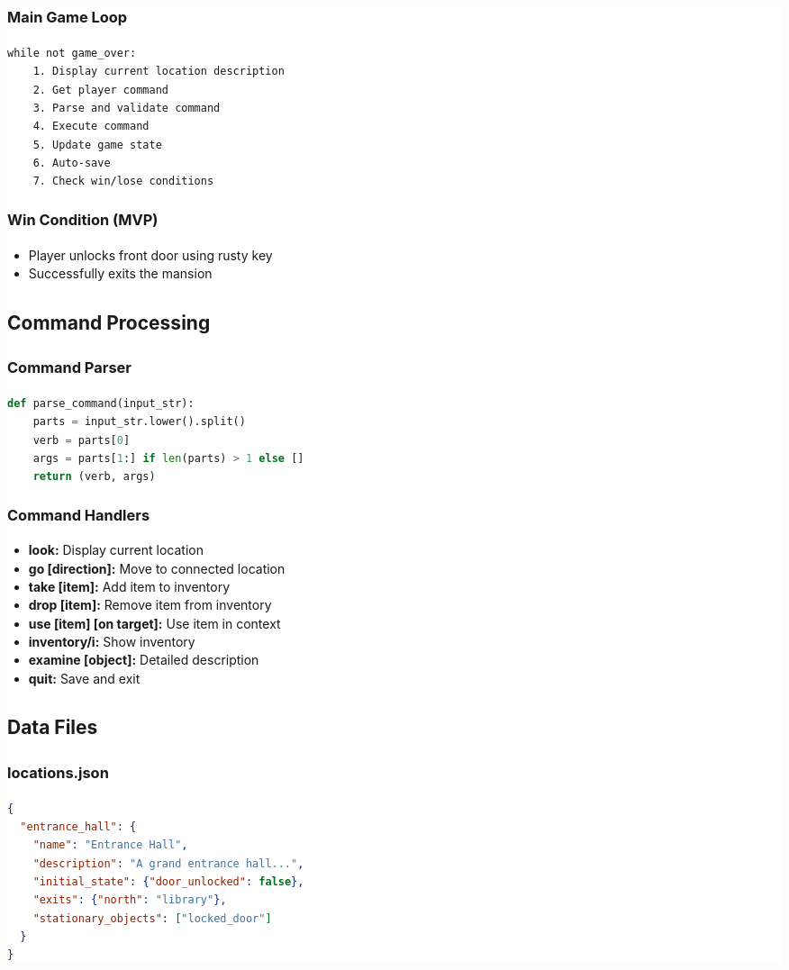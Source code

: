 ### Main Game Loop
```
while not game_over:
    1. Display current location description
    2. Get player command
    3. Parse and validate command
    4. Execute command
    5. Update game state
    6. Auto-save
    7. Check win/lose conditions
```

### Win Condition (MVP)
- Player unlocks front door using rusty key
- Successfully exits the mansion

## Command Processing

### Command Parser
```python
def parse_command(input_str):
    parts = input_str.lower().split()
    verb = parts[0]
    args = parts[1:] if len(parts) > 1 else []
    return (verb, args)
```

### Command Handlers
- **look:** Display current location
- **go [direction]:** Move to connected location
- **take [item]:** Add item to inventory
- **drop [item]:** Remove item from inventory
- **use [item] [on target]:** Use item in context
- **inventory/i:** Show inventory
- **examine [object]:** Detailed description
- **quit:** Save and exit

## Data Files

### locations.json
```json
{
  "entrance_hall": {
    "name": "Entrance Hall",
    "description": "A grand entrance hall...",
    "initial_state": {"door_unlocked": false},
    "exits": {"north": "library"},
    "stationary_objects": ["locked_door"]
  }
}
```
